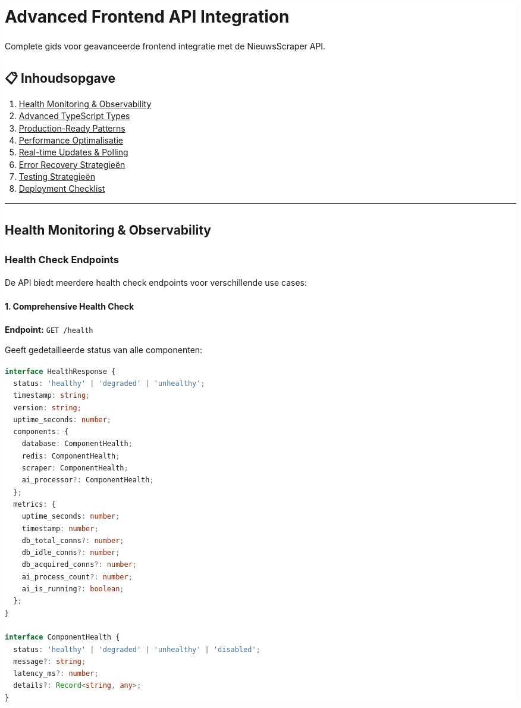 # Advanced Frontend API Integration

Complete gids voor geavanceerde frontend integratie met de NieuwsScraper API.

## 📋 Inhoudsopgave

1. [Health Monitoring & Observability](#health-monitoring--observability)
2. [Advanced TypeScript Types](#advanced-typescript-types)
3. [Production-Ready Patterns](#production-ready-patterns)
4. [Performance Optimalisatie](#performance-optimalisatie)
5. [Real-time Updates & Polling](#real-time-updates--polling)
6. [Error Recovery Strategieën](#error-recovery-strategieën)
7. [Testing Strategieën](#testing-strategieën)
8. [Deployment Checklist](#deployment-checklist)

---

## Health Monitoring & Observability

### Health Check Endpoints

De API biedt meerdere health check endpoints voor verschillende use cases:

#### 1. Comprehensive Health Check
**Endpoint:** `GET /health`

Geeft gedetailleerde status van alle componenten:

```typescript
interface HealthResponse {
  status: 'healthy' | 'degraded' | 'unhealthy';
  timestamp: string;
  version: string;
  uptime_seconds: number;
  components: {
    database: ComponentHealth;
    redis: ComponentHealth;
    scraper: ComponentHealth;
    ai_processor?: ComponentHealth;
  };
  metrics: {
    uptime_seconds: number;
    timestamp: number;
    db_total_conns?: number;
    db_idle_conns?: number;
    db_acquired_conns?: number;
    ai_process_count?: number;
    ai_is_running?: boolean;
  };
}

interface ComponentHealth {
  status: 'healthy' | 'degraded' | 'unhealthy' | 'disabled';
  message?: string;
  latency_ms?: number;
  details?: Record<string, any>;
}
```
